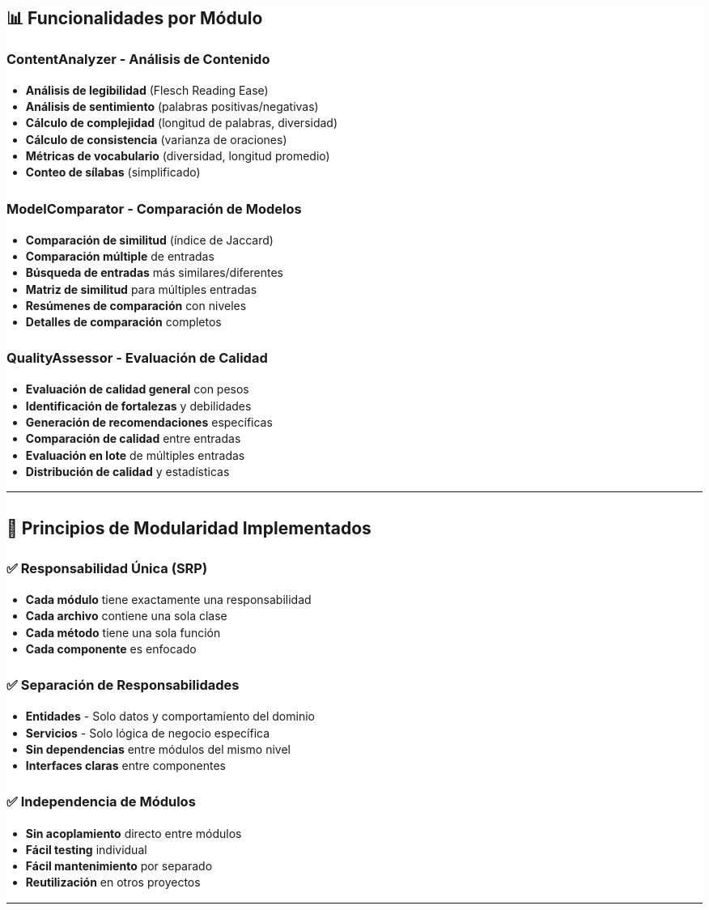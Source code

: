 ## 📊 **Funcionalidades por Módulo**

### **ContentAnalyzer - Análisis de Contenido**
- **Análisis de legibilidad** (Flesch Reading Ease)
- **Análisis de sentimiento** (palabras positivas/negativas)
- **Cálculo de complejidad** (longitud de palabras, diversidad)
- **Cálculo de consistencia** (varianza de oraciones)
- **Métricas de vocabulario** (diversidad, longitud promedio)
- **Conteo de sílabas** (simplificado)

### **ModelComparator - Comparación de Modelos**
- **Comparación de similitud** (índice de Jaccard)
- **Comparación múltiple** de entradas
- **Búsqueda de entradas** más similares/diferentes
- **Matriz de similitud** para múltiples entradas
- **Resúmenes de comparación** con niveles
- **Detalles de comparación** completos

### **QualityAssessor - Evaluación de Calidad**
- **Evaluación de calidad general** con pesos
- **Identificación de fortalezas** y debilidades
- **Generación de recomendaciones** específicas
- **Comparación de calidad** entre entradas
- **Evaluación en lote** de múltiples entradas
- **Distribución de calidad** y estadísticas

---

## 🎯 **Principios de Modularidad Implementados**

### **✅ Responsabilidad Única (SRP)**
- **Cada módulo** tiene exactamente una responsabilidad
- **Cada archivo** contiene una sola clase
- **Cada método** tiene una sola función
- **Cada componente** es enfocado

### **✅ Separación de Responsabilidades**
- **Entidades** - Solo datos y comportamiento del dominio
- **Servicios** - Solo lógica de negocio específica
- **Sin dependencias** entre módulos del mismo nivel
- **Interfaces claras** entre componentes

### **✅ Independencia de Módulos**
- **Sin acoplamiento** directo entre módulos
- **Fácil testing** individual
- **Fácil mantenimiento** por separado
- **Reutilización** en otros proyectos

---